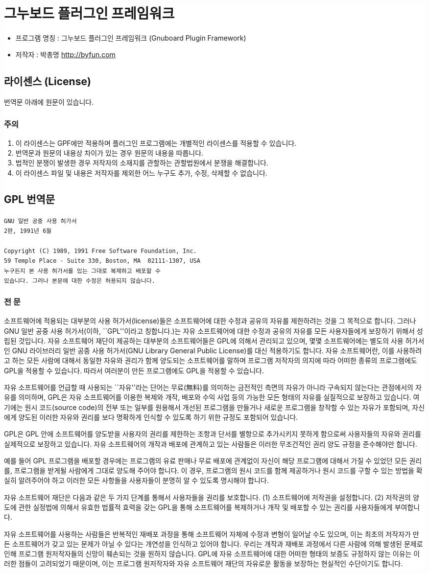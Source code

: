 그누보드 플러그인 프레임워크
=============================


  - 프로그램 명칭 : 그누보드 플러그인 프레임워크 (Gnuboard Plugin Framework)

  - 저작자 : 박총명 http://byfun.com

라이센스 (License)
-----------------

번역문 아래에 원문이 있습니다.

### 주의

  1. 이 라이센스는 GPF에만 적용하며 플러그인 프로그램에는 개별적인 라이센스를 적용할 수 있습니다.
  2. 번역문과 원문의 내용상 차이가 있는 경우 원문의 내용을 따릅니다.
  3. 법적인 분쟁이 발생한 경우 저작자의 소재지를 관할하는 관할법원에서 분쟁을 해결합니다.
  4. 이 라이센스 파일 및 내용은 저작자를 제외한 어느 누구도 추가, 수정, 삭제할 수 없습니다.

GPL 번역문
------------

	GNU 일반 공중 사용 허가서
	2판, 1991년 6월 

	Copyright (C) 1989, 1991 Free Software Foundation, Inc. 
	59 Temple Place - Suite 330, Boston, MA  02111-1307, USA
	누구든지 본 사용 허가서를 있는 그대로 복제하고 배포할 수
	있습니다. 그러나 본문에 대한 수정은 허용되지 않습니다. 




### 전 문

소프트웨어에 적용되는 대부분의 사용 허가서(license)들은 소프트웨어에 대한 수정과 공유의 자유를 제한하려는 것을 그 목적으로 합니다. 그러나 GNU 일반 공중 사용 허가서(이하, ``GPL''이라고 칭합니다.)는 자유 소프트웨어에 대한 수정과 공유의 자유를 모든 사용자들에게 보장하기 위해서 성립된 것입니다. 자유 소프트웨어 재단이 제공하는 대부분의 소프트웨어들은 GPL에 의해서 관리되고 있으며, 몇몇 소프트웨어에는 별도의 사용 허가서인 GNU 라이브러리 일반 공중 사용 허가서(GNU Library General Public License)를 대신 적용하기도 합니다. 자유 소프트웨어란, 이를 사용하려고 하는 모든 사람에 대해서 동일한 자유와 권리가 함께 양도되는 소프트웨어를 말하며 프로그램 저작자의 의지에 따라 어떠한 종류의 프로그램에도 GPL을 적용할 수 있습니다. 따라서 여러분이 만든 프로그램에도 GPL을 적용할 수 있습니다. 

자유 소프트웨어를 언급할 때 사용되는 ``자유''라는 단어는 무료(無料)를 의미하는 금전적인 측면의 자유가 아니라 구속되지 않는다는 관점에서의 자유를 의미하며, GPL은 자유 소프트웨어를 이용한 복제와 개작, 배포와 수익 사업 등의 가능한 모든 형태의 자유를 실질적으로 보장하고 있습니다. 여기에는 원시 코드(source code)의 전부 또는 일부를 원용해서 개선된 프로그램을 만들거나 새로운 프로그램을 창작할 수 있는 자유가 포함되며, 자신에게 양도된 이러한 자유와 권리를 보다 명확하게 인식할 수 있도록 하기 위한 규정도 포함되어 있습니다. 

GPL은 GPL 안에 소프트웨어를 양도받을 사용자의 권리를 제한하는 조항과 단서를 별항으로 추가시키지 못하게 함으로써 사용자들의 자유와 권리를 실제적으로 보장하고 있습니다. 자유 소프트웨어의 개작과 배포에 관계하고 있는 사람들은 이러한 무조건적인 권리 양도 규정을 준수해야만 합니다. 

예를 들어 GPL 프로그램을 배포할 경우에는 프로그램의 유료 판매나 무료 배포에 관계없이 자신이 해당 프로그램에 대해서 가질 수 있었던 모든 권리를, 프로그램을 받게될 사람에게 그대로 양도해 주어야 합니다. 이 경우, 프로그램의 원시 코드를 함께 제공하거나 원시 코드를 구할 수 있는 방법을 확실히 알려주어야 하고 이러한 모든 사항들을 사용자들이 분명히 알 수 있도록 명시해야 합니다. 

자유 소프트웨어 재단은 다음과 같은 두 가지 단계를 통해서 사용자들을 권리를 보호합니다. (1) 소프트웨어에 저작권을 설정합니다. (2) 저작권의 양도에 관한 실정법에 의해서 유효한 법률적 효력을 갖는 GPL을 통해 소프트웨어를 복제하거나 개작 및 배포할 수 있는 권리를 사용자들에게 부여합니다. 

자유 소프트웨어를 사용하는 사람들은 반복적인 재배포 과정을 통해 소프트웨어 자체에 수정과 변형이 일어날 수도 있으며, 이는 최초의 저작자가 만든 소프트웨어가 갖고 있는 문제가 아닐 수 있다는 개연성을 인식하고 있어야 합니다. 우리는 개작과 재배포 과정에서 다른 사람에 의해 발생된 문제로 인해 프로그램 원저작자들의 신망이 훼손되는 것을 원하지 않습니다. GPL에 자유 소프트웨어에 대한 어떠한 형태의 보증도 규정하지 않는 이유는 이러한 점들이 고려되었기 때문이며, 이는 프로그램 원저작자와 자유 소프트웨어 재단의 자유로운 활동을 보장하는 현실적인 수단이기도 합니다. 
